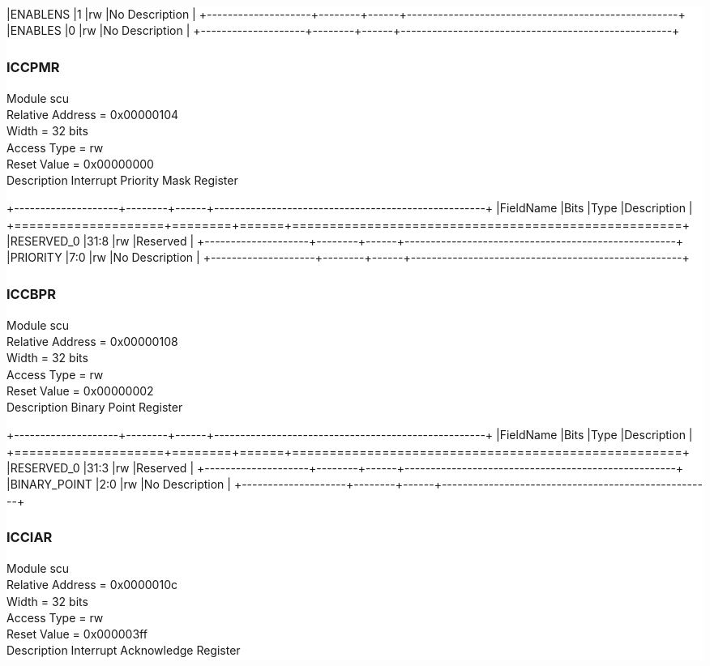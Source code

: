 |ENABLENS            |1       |rw    |No Description                                      |
+--------------------+--------+------+----------------------------------------------------+
|ENABLES             |0       |rw    |No Description                                      |
+--------------------+--------+------+----------------------------------------------------+

### ICCPMR  

Module scu  
Relative Address = 0x00000104  
Width = 32 bits  
Access Type = rw  
Reset Value = 0x00000000  
Description Interrupt Priority Mask Register  

+--------------------+--------+------+----------------------------------------------------+
|FieldName           |Bits    |Type  |Description                                         |
+====================+========+======+====================================================+
|RESERVED_0          |31:8    |rw    |Reserved                                            |
+--------------------+--------+------+----------------------------------------------------+
|PRIORITY            |7:0     |rw    |No Description                                      |
+--------------------+--------+------+----------------------------------------------------+

### ICCBPR  

Module scu  
Relative Address = 0x00000108  
Width = 32 bits  
Access Type = rw  
Reset Value = 0x00000002  
Description Binary Point Register  

+--------------------+--------+------+----------------------------------------------------+
|FieldName           |Bits    |Type  |Description                                         |
+====================+========+======+====================================================+
|RESERVED_0          |31:3    |rw    |Reserved                                            |
+--------------------+--------+------+----------------------------------------------------+
|BINARY_POINT        |2:0     |rw    |No Description                                      |
+--------------------+--------+------+----------------------------------------------------+

### ICCIAR  

Module scu  
Relative Address = 0x0000010c  
Width = 32 bits  
Access Type = rw  
Reset Value = 0x000003ff  
Description Interrupt Acknowledge Register  
